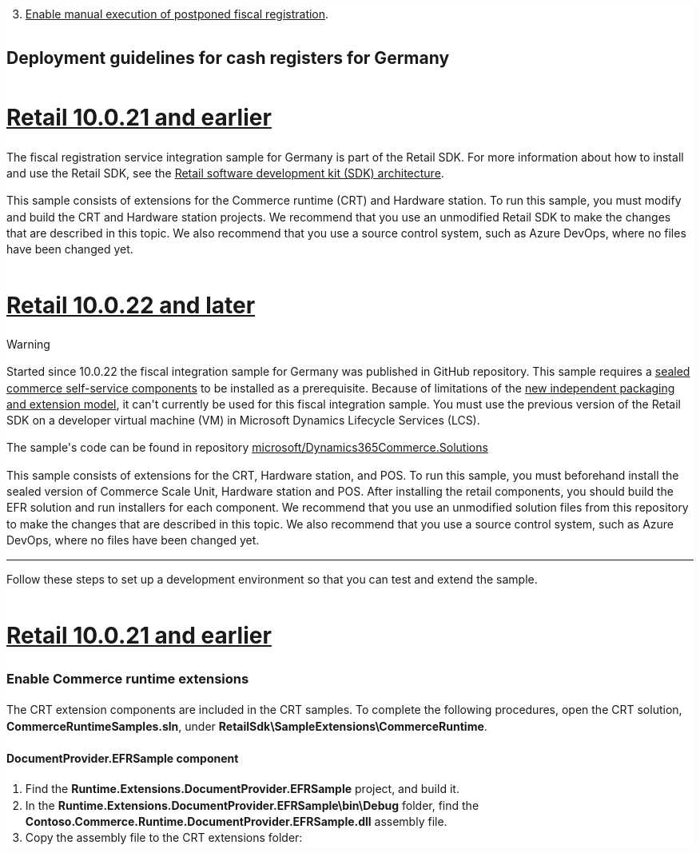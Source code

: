   3. [Enable manual execution of postponed fiscal registration](setting-up-fiscal-integration-for-retail-channel.md#enable-manual-execution-of-postponed-fiscal-registration).

## Deployment guidelines for cash registers for Germany

# [Retail 10.0.21 and earlier](#tab/retail-10-0-21)

The fiscal registration service integration sample for Germany is part of the Retail SDK. For more information about how to install and use the Retail SDK, see the [Retail software development kit (SDK) architecture](../dev-itpro/retail-sdk/retail-sdk-overview.md).

This sample consists of extensions for the Commerce runtime (CRT) and Hardware station. To run this sample, you must modify and build the CRT and Hardware station projects. We recommend that you use an unmodified Retail SDK to make the changes that are described in this topic. We also recommend that you use a source control system, such as Azure DevOps, where no files have been changed yet.

# [Retail 10.0.22 and later](#tab/retail-10-0-22)

> [!WARNING]
> Started since 10.0.22 the fiscal integration sample for Germany was published in GitHub repository. This sample requires a [sealed commerce self-service components](../dev-itpro/enhanced-mass-deployment.md) to be installed as a prerequisite. Because of limitations of the [new independent packaging and extension model](../dev-itpro/build-pipeline.md), it can't currently be used for this fiscal integration sample. You must use the previous version of the Retail SDK on a developer virtual machine (VM) in Microsoft Dynamics Lifecycle Services (LCS).

The sample's code can be found in repository [microsoft/Dynamics365Commerce.Solutions](https://github.com/microsoft/Dynamics365Commerce.Solutions)

This sample consists of extensions for the CRT, Hardware station, and POS. To run this sample, you must beforehand install the sealed version of Commerce Scale Unit, Hardware station and POS. After installing the retail components, you should build the EFR solution and run installers for each component. We recommend that you use an unmodified solution files from this repository to make the changes that are described in this topic. We also recommend that you use a source control system, such as Azure DevOps, where no files have been changed yet.

---

Follow these steps to set up a development environment so that you can test and extend the sample.

# [Retail 10.0.21 and earlier](#tab/retail-10-0-21)

### Enable Commerce runtime extensions

The CRT extension components are included in the CRT samples. To complete the following procedures, open the CRT solution, **CommerceRuntimeSamples.sln**, under **RetailSdk\\SampleExtensions\\CommerceRuntime**.

#### DocumentProvider.EFRSample component

1. Find the **Runtime.Extensions.DocumentProvider.EFRSample** project, and build it.
2. In the **Runtime.Extensions.DocumentProvider.EFRSample\\bin\\Debug** folder, find the **Contoso.Commerce.Runtime.DocumentProvider.EFRSample.dll** assembly file.
3. Copy the assembly file to the CRT extensions folder:

